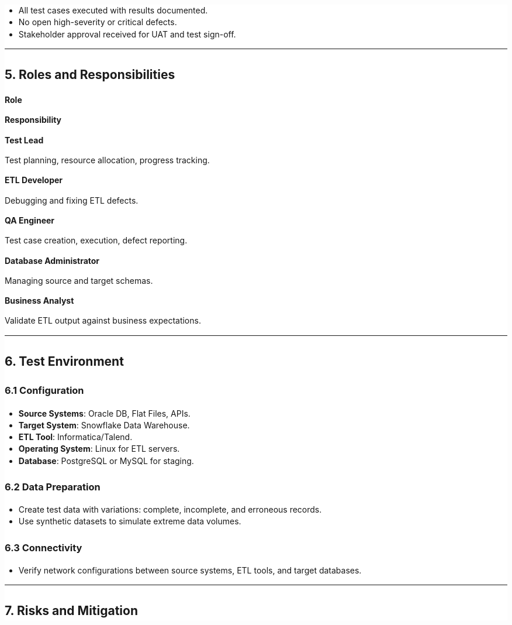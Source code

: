 -   All test cases executed with results documented.
-   No open high-severity or critical defects.
-   Stakeholder approval received for UAT and test sign-off.

* * *

## **5\. Roles and Responsibilities**

**Role**

**Responsibility**

**Test Lead**

Test planning, resource allocation, progress tracking.

**ETL Developer**

Debugging and fixing ETL defects.

**QA Engineer**

Test case creation, execution, defect reporting.

**Database Administrator**

Managing source and target schemas.

**Business Analyst**

Validate ETL output against business expectations.

* * *

## **6\. Test Environment**

### **6.1 Configuration**

-   **Source Systems**: Oracle DB, Flat Files, APIs.
-   **Target System**: Snowflake Data Warehouse.
-   **ETL Tool**: Informatica/Talend.
-   **Operating System**: Linux for ETL servers.
-   **Database**: PostgreSQL or MySQL for staging.

### **6.2 Data Preparation**

-   Create test data with variations: complete, incomplete, and erroneous records.
-   Use synthetic datasets to simulate extreme data volumes.

### **6.3 Connectivity**

-   Verify network configurations between source systems, ETL tools, and target databases.

* * *

## **7\. Risks and Mitigation**
